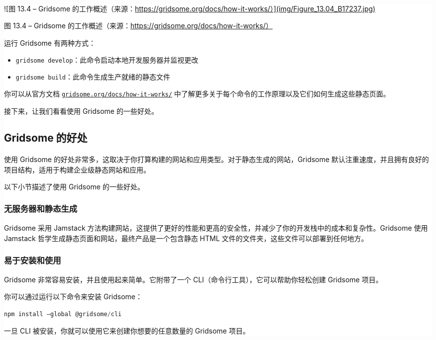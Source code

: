 ![图 13.4 – Gridsome 的工作概述（来源：https://gridsome.org/docs/how-it-works/）](img/Figure_13.04_B17237.jpg)

图 13.4 – Gridsome 的工作概述（来源：https://gridsome.org/docs/how-it-works/）

运行 Gridsome 有两种方式：

+   `gridsome develop`：此命令启动本地开发服务器并监视更改

+   `gridsome build`：此命令生成生产就绪的静态文件

你可以从官方文档 [`gridsome.org/docs/how-it-works/`](https://gridsome.org/docs/how-it-works/) 中了解更多关于每个命令的工作原理以及它们如何生成这些静态页面。

接下来，让我们看看使用 Gridsome 的一些好处。

## Gridsome 的好处

使用 Gridsome 的好处非常多，这取决于你打算构建的网站和应用类型。对于静态生成的网站，Gridsome 默认注重速度，并且拥有良好的项目结构，适用于构建企业级静态网站和应用。

以下小节描述了使用 Gridsome 的一些好处。

### 无服务器和静态生成

Gridsome 采用 Jamstack 方法构建网站，这提供了更好的性能和更高的安全性，并减少了你的开发栈中的成本和复杂性。Gridsome 使用 Jamstack 哲学生成静态页面和网站，最终产品是一个包含静态 HTML 文件的文件夹，这些文件可以部署到任何地方。

### 易于安装和使用

Gridsome 非常容易安装，并且使用起来简单。它附带了一个 CLI（命令行工具），它可以帮助你轻松创建 Gridsome 项目。

你可以通过运行以下命令来安装 Gridsome：

```js
npm install –global @gridsome/cli
```

一旦 CLI 被安装，你就可以使用它来创建你想要的任意数量的 Gridsome 项目。
